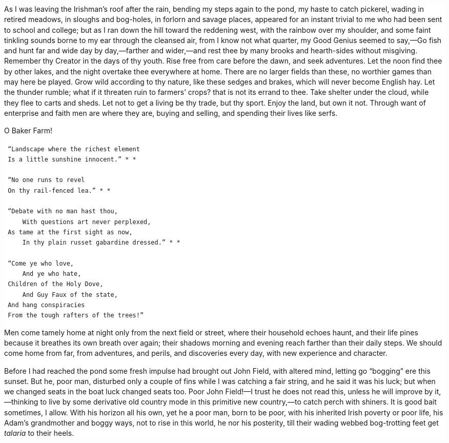 As I was leaving the Irishman’s roof after the rain, bending my steps
again to the pond, my haste to catch pickerel, wading in retired
meadows, in sloughs and bog-holes, in forlorn and savage places,
appeared for an instant trivial to me who had been sent to school and
college; but as I ran down the hill toward the reddening west, with the
rainbow over my shoulder, and some faint tinkling sounds borne to my
ear through the cleansed air, from I know not what quarter, my Good
Genius seemed to say,—Go fish and hunt far and wide day by day,—farther
and wider,—and rest thee by many brooks and hearth-sides without
misgiving. Remember thy Creator in the days of thy youth. Rise free
from care before the dawn, and seek adventures. Let the noon find thee
by other lakes, and the night overtake thee everywhere at home. There
are no larger fields than these, no worthier games than may here be
played. Grow wild according to thy nature, like these sedges and
brakes, which will never become English hay. Let the thunder rumble;
what if it threaten ruin to farmers’ crops? that is not its errand to
thee. Take shelter under the cloud, while they flee to carts and sheds.
Let not to get a living be thy trade, but thy sport. Enjoy the land,
but own it not. Through want of enterprise and faith men are where they
are, buying and selling, and spending their lives like serfs.

O Baker Farm!

     “Landscape where the richest element
     Is a little sunshine innocent.” * *

     “No one runs to revel
     On thy rail-fenced lea.” * *

     “Debate with no man hast thou,
         With questions art never perplexed,
     As tame at the first sight as now,
         In thy plain russet gabardine dressed.” * *

     “Come ye who love,
         And ye who hate,
     Children of the Holy Dove,
         And Guy Faux of the state,
     And hang conspiracies
     From the tough rafters of the trees!”

Men come tamely home at night only from the next field or street, where
their household echoes haunt, and their life pines because it breathes
its own breath over again; their shadows morning and evening reach
farther than their daily steps. We should come home from far, from
adventures, and perils, and discoveries every day, with new experience
and character.

Before I had reached the pond some fresh impulse had brought out John
Field, with altered mind, letting go “bogging” ere this sunset. But he,
poor man, disturbed only a couple of fins while I was catching a fair
string, and he said it was his luck; but when we changed seats in the
boat luck changed seats too. Poor John Field!—I trust he does not read
this, unless he will improve by it,—thinking to live by some derivative
old country mode in this primitive new country,—to catch perch with
shiners. It is good bait sometimes, I allow. With his horizon all his
own, yet he a poor man, born to be poor, with his inherited Irish
poverty or poor life, his Adam’s grandmother and boggy ways, not to
rise in this world, he nor his posterity, till their wading webbed
bog-trotting feet get _talaria_ to their heels.


